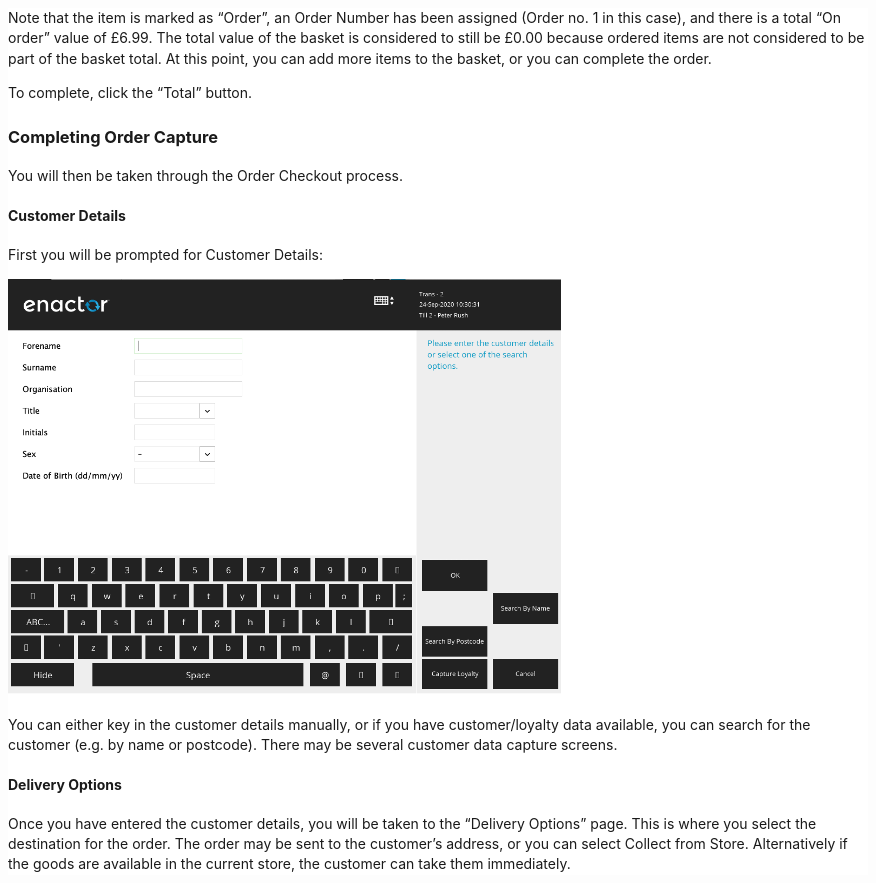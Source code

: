 Note that the item is marked as “Order”, an Order Number has been assigned (Order no. 1 in this case), and there is a total “On order” value of £6.99.
The total value of the basket is considered to still be £0.00 because ordered items are not considered to be part of the basket total.
At this point, you can add more items to the basket, or you can complete the order.

To complete, click the “Total” button.

### Completing Order Capture
You will then be taken through the Order Checkout process.

#### Customer Details
First you will be prompted for Customer Details:
 
![Picure46](./order_cap/media/Picture46.png)

You can either key in the customer details manually, or if you have customer/loyalty data available, you can search for the customer (e.g. by name or postcode).
There may be several customer data capture screens.


#### Delivery Options
Once you have entered the customer details, you will be taken to the “Delivery Options” page.  This is where you select the destination for the order.  The order may be sent to the customer’s address, or you can select Collect from Store. Alternatively if the goods are available in the current store, the customer can take them immediately.
 